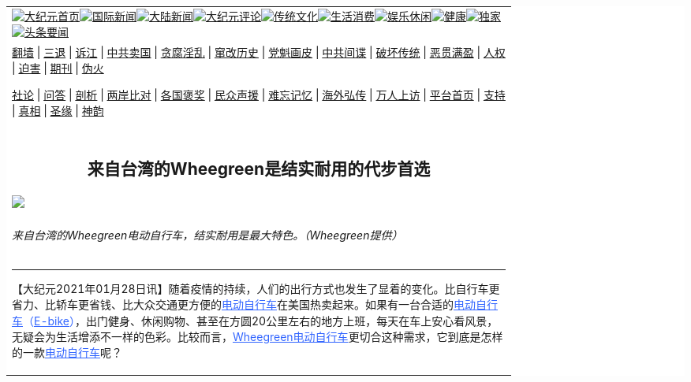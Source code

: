 <a name="1" id="1" target="_blank"></a><span id="1"></span>
<table align=center border="0"><tr><td colspan="2" VALIGN=TOP><a href="https://github.com/1992513/djy/blob/master/gb/nf1351518.md#1"><img src="https://raw.githubusercontent.com/1992513/www/master/t/djy/1.jpg" title="大纪元首页" alt="大纪元首页"></a><a href="https://github.com/1992513/djy/blob/master/gb/n24hr.md#1"><img src="https://raw.githubusercontent.com/1992513/www/master/t/djy/3.jpg" title="国际新闻" alt="国际新闻"></a><a href="https://github.com/1992513/djy/blob/master/gb/nsc413.md#1"><img src="https://raw.githubusercontent.com/1992513/www/master/t/djy/4.jpg" title="大陆新闻" alt="大陆新闻"></a><a href="https://github.com/1992513/djy/blob/master/gb/news392.md#1"><img src="https://raw.githubusercontent.com/1992513/www/master/t/djy/5.jpg" title="大纪元评论" alt="大纪元评论"></a><a href="https://github.com/1992513/djy/blob/master/gb/news2007.md#1"><img src="https://raw.githubusercontent.com/1992513/www/master/t/djy/6.jpg" title="传统文化" alt="传统文化"></a><a href="https://github.com/1992513/djy/blob/master/gb/news2008.md#1"><img src="https://raw.githubusercontent.com/1992513/www/master/t/djy/7.jpg" title="生活消费" alt="生活消费"></a><a href="https://github.com/1992513/djy/blob/master/gb/ncyule.md#1"><img src="https://raw.githubusercontent.com/1992513/www/master/t/djy/8.jpg" title="娱乐休闲" alt="娱乐休闲"></a><a href="https://github.com/1992513/djy/blob/master/gb/nsc1002.md#1"><img src="https://raw.githubusercontent.com/1992513/www/master/t/djy/9.jpg" title="健康" alt="健康"></a><a href="https://github.com/1992513/djy/blob/master/gb/nf6092.md#1"><img src="https://raw.githubusercontent.com/1992513/www/master/t/djy/10a.jpg" title="独家" alt="独家"></a><a href="https://github.com/1992513/djy/blob/master/gb/nf4514.md#1"><img src="https://raw.githubusercontent.com/1992513/www/master/t/djy/12a.jpg" title="头条要闻" alt="头条要闻"></a></td></tr>
<tr><td colspan="2" VALIGN=TOP><a target="_blank" href="https://github.com/1992513/www/blob/master/README.md?zsrh#1">翻墙</a> | <a target="_blank" href="https://github.com/1992513/djy/blob/master/gb/nf5657.md#1">三退</a> | <a target="_blank" href="https://github.com/1992513/djy/blob/master/gb/nf6124.md#1">诉江</a> | <a target="_blank" href="https://github.com/1992513/djy/blob/master/gb/nf1176117.md#1">中共卖国</a> | <a target="_blank" href="https://github.com/1992513/djy/blob/master/gb/nf5773.md#1">贪腐淫乱</a> | <a target="_blank" href="https://github.com/1992513/djy/blob/master/gb/nf1176115.md#1">窜改历史</a> | <a target="_blank" href="https://github.com/1992513/djy/blob/master/gb/nf1176107.md#1">党魁画皮</a> | <a target="_blank" href="https://github.com/1992513/djy/blob/master/gb/nf1320400.md#1">中共间谍</a> | <a target="_blank" href="https://github.com/1992513/djy/blob/master/gb/nf1176114.md#1">破坏传统</a> | <a target="_blank" href="https://github.com/1992513/ntdtv/blob/master/gb/prog447_1.md#1">恶贯满盈</a> | <a target="_blank" href="https://github.com/1992513/djy/blob/master/gb/ncid278.md#1">人权</a> | <a target="_blank" href="https://github.com/1992513/djy/blob/master/gb/nf1176111.md#1">迫害</a> | <a target="_blank" href="https://gitlab.com/szzdlab/mh-qikan/blob/master/README.md#1">期刊</a> | <a target="_blank" href="https://github.com/1992513/djy/blob/master/gb/nf5562.md#1">伪火</a></p><p><a target="_blank" href="https://github.com/1992513/djy/blob/master/gb/9p.md#1">社论</a> | <a target="_blank" href="https://github.com/1992513/djy/blob/master/gb/nf4378.md#1">问答</a> | <a target="_blank" href="https://github.com/1992513/djy/blob/master/gb/nf5792.md#1">剖析</a> | <a target="_blank" href="https://github.com/1992513/djy/blob/master/gb/nf5735.md#1">两岸比对</a> | <a target="_blank" href="https://github.com/1992513/djy/blob/master/gb/nf6119.md#1">各国褒奖</a> | <a target="_blank" href="https://github.com/1992513/djy/blob/master/gb/nf6120.md#1">民众声援</a> | <a target="_blank" href="https://github.com/1992513/djy/blob/master/gb/nf1188594.md#1">难忘记忆</a> | <a target="_blank" href="https://github.com/1992513/djy/blob/master/gb/nf3180.md#1">海外弘传</a> | <a target="_blank" href="https://github.com/1992513/djy/blob/master/gb/nf5410.md#1">万人上访</a> | <a target="_blank" href="https://github.com/1992513/www/blob/master/README.md?zsrh#1">平台首页</a> | <a target="_blank" href="https://github.com/1992513/djy/blob/master/gb/nf4386.md#1">支持</a> | <a target="_blank" href="https://github.com/1992513/djy/blob/master/gb/nf4389.md#1">真相</a> | <a target="_blank" href="https://github.com/1992513/djy/blob/master/gb/nf5790.md#1">圣缘</a> | <a target="_blank" href="https://github.com/1992513/djy/blob/master/gb/nf4786.md#1">神韵</a></td></tr>
<tr><td VALIGN=TOP width="626"><h2 align=center>来自台湾的Wheegreen是结实耐用的代步首选</h2>
<img width="600" src="https://i.epochtimes.com/assets/uploads/2021/01/5725095f9e5322bdeba792adcb826178-600x400.jpg" />
<h6>来自台湾的Wheegreen电动自行车，结实耐用是最大特色。（Wheegreen提供）
</h6>
<hr>
<p>【大纪元2021年01月28日讯】随着疫情的持续，人们的出行方式也发生了显着的变化。比自行车更省力、比轿车更省钱、比大众交通更方便的<span style="color: #3366ff;"><a style="color: #3366ff;" href="https://zh.wheegreen.com/" target="_blank" rel="noopener noreferrer">电动自行车</a></span>在美国热卖起来。如果有一台合适的<span style="color: #3366ff;"><a style="color: #3366ff;" href="https://zh.wheegreen.com/" target="_blank" rel="noopener noreferrer">电动自行车</a>（<a style="color: #3366ff;" href="https://zh.wheegreen.com/" target="_blank" rel="noopener noreferrer">E-bike</a>）</span>，出门健身、休闲购物、甚至在方圆20公里左右的地方上班，每天在车上安心看风景，无疑会为生活增添不一样的色彩。比较而言，<span style="color: #3366ff;"><a style="color: #3366ff;" href="https://zh.wheegreen.com/" target="_blank" rel="noopener noreferrer">Wheegreen电动自行车</a></span>更切合这种需求，它到底是怎样的一款<span style="color: #3366ff;"><a style="color: #3366ff;" href="https://zh.wheegreen.com/" target="_blank" rel="noopener noreferrer">电动自行车</a></span>呢？</p>